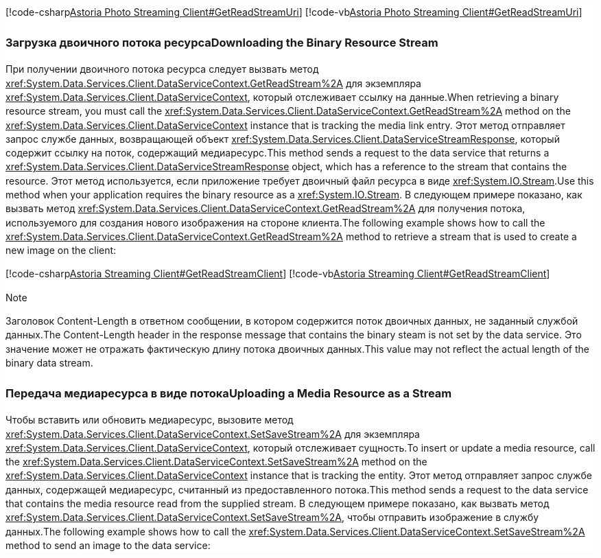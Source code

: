 [!code-csharp[Astoria Photo Streaming Client#GetReadStreamUri](../../../../samples/snippets/csharp/VS_Snippets_Misc/astoria_photo_streaming_client/cs/photowindow.xaml.cs#getreadstreamuri)]
[!code-vb[Astoria Photo Streaming Client#GetReadStreamUri](../../../../samples/snippets/visualbasic/VS_Snippets_Misc/astoria_photo_streaming_client/vb/photowindow.xaml.vb#getreadstreamuri)]

### <a name="downloading-the-binary-resource-stream"></a><span data-ttu-id="d6078-130">Загрузка двоичного потока ресурса</span><span class="sxs-lookup"><span data-stu-id="d6078-130">Downloading the Binary Resource Stream</span></span>

<span data-ttu-id="d6078-131">При получении двоичного потока ресурса следует вызвать метод <xref:System.Data.Services.Client.DataServiceContext.GetReadStream%2A> для экземпляра <xref:System.Data.Services.Client.DataServiceContext>, который отслеживает ссылку на данные.</span><span class="sxs-lookup"><span data-stu-id="d6078-131">When retrieving a binary resource stream, you must call the <xref:System.Data.Services.Client.DataServiceContext.GetReadStream%2A> method on the <xref:System.Data.Services.Client.DataServiceContext> instance that is tracking the media link entry.</span></span> <span data-ttu-id="d6078-132">Этот метод отправляет запрос службе данных, возвращающей объект <xref:System.Data.Services.Client.DataServiceStreamResponse>, который содержит ссылку на поток, содержащий медиаресурс.</span><span class="sxs-lookup"><span data-stu-id="d6078-132">This method sends a request to the data service that returns a <xref:System.Data.Services.Client.DataServiceStreamResponse> object, which has a reference to the stream that contains the resource.</span></span> <span data-ttu-id="d6078-133">Этот метод используется, если приложение требует двоичный файл ресурса в виде <xref:System.IO.Stream>.</span><span class="sxs-lookup"><span data-stu-id="d6078-133">Use this method when your application requires the binary resource as a <xref:System.IO.Stream>.</span></span> <span data-ttu-id="d6078-134">В следующем примере показано, как вызвать метод <xref:System.Data.Services.Client.DataServiceContext.GetReadStream%2A> для получения потока, используемого для создания нового изображения на стороне клиента.</span><span class="sxs-lookup"><span data-stu-id="d6078-134">The following example shows how to call the <xref:System.Data.Services.Client.DataServiceContext.GetReadStream%2A> method to retrieve a stream that is used to create a new image on the client:</span></span>

[!code-csharp[Astoria Streaming Client#GetReadStreamClient](../../../../samples/snippets/csharp/VS_Snippets_Misc/astoria_streaming_client/cs/customerphotowindow.xaml.cs#getreadstreamclient)]
[!code-vb[Astoria Streaming Client#GetReadStreamClient](../../../../samples/snippets/visualbasic/VS_Snippets_Misc/astoria_streaming_client/vb/customerphotowindow.xaml.vb#getreadstreamclient)]

> [!NOTE]
> <span data-ttu-id="d6078-135">Заголовок Content-Length в ответном сообщении, в котором содержится поток двоичных данных, не заданный службой данных.</span><span class="sxs-lookup"><span data-stu-id="d6078-135">The Content-Length header in the response message that contains the binary steam is not set by the data service.</span></span> <span data-ttu-id="d6078-136">Это значение может не отражать фактическую длину потока двоичных данных.</span><span class="sxs-lookup"><span data-stu-id="d6078-136">This value may not reflect the actual length of the binary data stream.</span></span>

### <a name="uploading-a-media-resource-as-a-stream"></a><span data-ttu-id="d6078-137">Передача медиаресурса в виде потока</span><span class="sxs-lookup"><span data-stu-id="d6078-137">Uploading a Media Resource as a Stream</span></span>

<span data-ttu-id="d6078-138">Чтобы вставить или обновить медиаресурс, вызовите метод <xref:System.Data.Services.Client.DataServiceContext.SetSaveStream%2A> для экземпляра <xref:System.Data.Services.Client.DataServiceContext>, который отслеживает сущность.</span><span class="sxs-lookup"><span data-stu-id="d6078-138">To insert or update a media resource, call the <xref:System.Data.Services.Client.DataServiceContext.SetSaveStream%2A> method on the <xref:System.Data.Services.Client.DataServiceContext> instance that is tracking the entity.</span></span> <span data-ttu-id="d6078-139">Этот метод отправляет запрос службе данных, содержащей медиаресурс, считанный из предоставленного потока.</span><span class="sxs-lookup"><span data-stu-id="d6078-139">This method sends a request to the data service that contains the media resource read from the supplied stream.</span></span> <span data-ttu-id="d6078-140">В следующем примере показано, как вызвать метод <xref:System.Data.Services.Client.DataServiceContext.SetSaveStream%2A>, чтобы отправить изображение в службу данных.</span><span class="sxs-lookup"><span data-stu-id="d6078-140">The following example shows how to call the <xref:System.Data.Services.Client.DataServiceContext.SetSaveStream%2A> method to send an image to the data service:</span></span>
